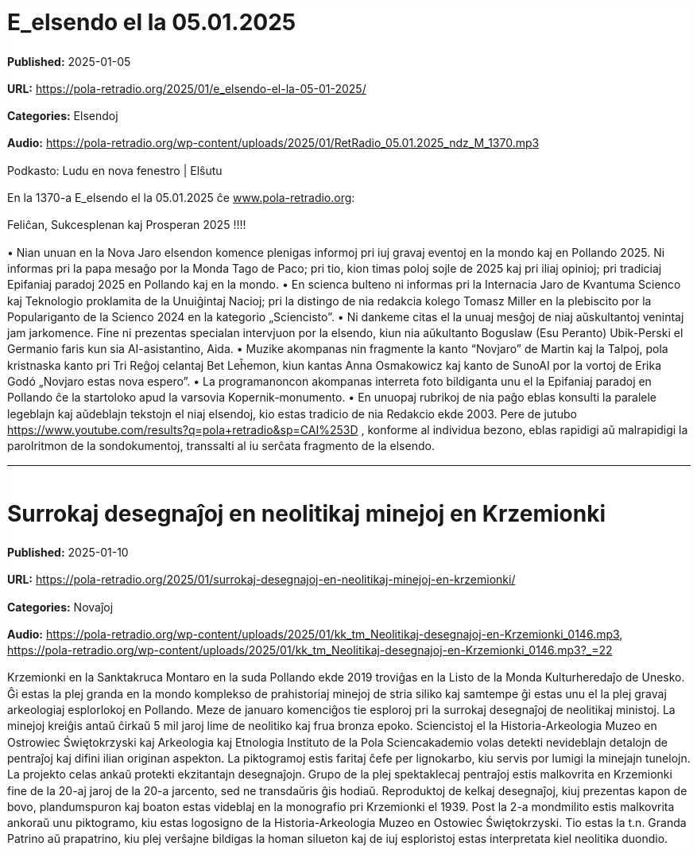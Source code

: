 
# E_elsendo el la 05.01.2025

**Published:** 2025-01-05

**URL:** https://pola-retradio.org/2025/01/e_elsendo-el-la-05-01-2025/

**Categories:** Elsendoj

**Audio:** https://pola-retradio.org/wp-content/uploads/2025/01/RetRadio_05.01.2025_ndz_M_1370.mp3

Podkasto: Ludu en nova fenestro | Elŝutu

En la 1370-a E_elsendo el la 05.01.2025 ĉe www.pola-retradio.org:

Feliĉan, Sukcesplenan kaj Prosperan 2025 !!!!

• Nian unuan en la Nova Jaro elsendon komence plenigas informoj pri iuj gravaj eventoj en la mondo kaj en Pollando 2025. Ni informas pri la papa mesaĝo por la Monda Tago de Paco; pri tio, kion timas poloj sojle de 2025 kaj pri iliaj opinioj; pri tradiciaj Epifaniaj paradoj 2025 en Pollando kaj en la mondo. • En scienca bulteno ni informas pri la Internacia Jaro de Kvantuma Scienco kaj Teknologio proklamita de la Unuiĝintaj Nacioj; pri la distingo de nia redakcia kolego Tomasz Miller en la plebiscito por la Populariganto de la Scienco 2024 en la kategorio „Sciencisto”. • Ni dankeme citas el la unuaj mesĝoj de niaj aŭskultantoj venintaj jam jarkomence. Fine ni prezentas specialan intervjuon por la elsendo, kiun nia aŭkultanto Boguslaw (Esu Peranto) Ubik-Perski el Germanio faris kun sia AI-asistantino, Aida. • Muzike akompanas nin fragmente la kanto “Novjaro” de Martin kaj la Talpoj, pola kristnaska kanto pri Tri Reĝoj celantaj Bet Leĥemon, kiun kantas Anna Osmakowicz kaj kanto de SunoAI por la vortoj de Erika Godó „Novjaro estas nova espero”. • La programanoncon akompanas interreta foto bildiganta unu el la Epifaniaj paradoj en Pollando ĉe la startoloko apud la varsovia Kopernik-monumento. • En unuopaj rubrikoj de nia paĝo eblas konsulti la paralele legeblajn kaj aŭdeblajn tekstojn el niaj elsendoj, kio estas tradicio de nia Redakcio ekde 2003. Pere de jutubo https://www.youtube.com/results?q=pola+retradio&sp=CAI%253D , konforme al individua bezono, eblas rapidigi aŭ malrapidigi la parolritmon de la sondokumentoj, transsalti al iu serĉata fragmento de la elsendo.


---

# Surrokaj desegnaĵoj en neolitikaj minejoj en Krzemionki

**Published:** 2025-01-10

**URL:** https://pola-retradio.org/2025/01/surrokaj-desegnajoj-en-neolitikaj-minejoj-en-krzemionki/

**Categories:** Novaĵoj

**Audio:** https://pola-retradio.org/wp-content/uploads/2025/01/kk_tm_Neolitikaj-desegnajoj-en-Krzemionki_0146.mp3, https://pola-retradio.org/wp-content/uploads/2025/01/kk_tm_Neolitikaj-desegnajoj-en-Krzemionki_0146.mp3?_=22

Krzemionki en la Sanktakruca Montaro en la suda Pollando ekde 2019 troviĝas en la Listo de la Monda Kulturheredaĵo de Unesko. Ĝi estas la plej granda en la mondo komplekso de prahistoriaj minejoj de stria siliko kaj samtempe ĝi estas unu el la plej gravaj arkeologiaj esplorlokoj en Pollando. Meze de januaro komenciĝos tie esploroj pri la surrokaj desegnaĵoj de neolitikaj ministoj. La minejoj kreiĝis antaŭ ĉirkaŭ 5 mil jaroj lime de neolitiko kaj frua bronza epoko. Sciencistoj el la Historia-Arkeologia Muzeo en Ostrowiec Świętokrzyski kaj Arkeologia kaj Etnologia Instituto de la Pola Sciencakademio volas detekti nevideblajn detalojn de pentraĵoj kaj difini ilian originan aspekton. La piktogramoj estis faritaj ĉefe per lignokarbo, kiu servis por lumigi la minejajn tunelojn. La projekto celas ankaŭ protekti ekzitantajn desegnaĵojn. Grupo de la plej spektaklecaj pentraĵoj estis malkovrita en Krzemionki fine de la 20-aj jaroj de la 20-a jarcento, sed ne transdaŭris ĝis hodiaŭ. Reproduktoj de kelkaj desegnaĵoj, kiuj prezentas kapon de bovo, plandumspuron kaj boaton estas videblaj en la monografio pri Krzemionki el 1939. Post la 2-a mondmilito estis malkovrita ankoraŭ unu piktogramo, kiu estas logosigno de la Historia-Arkeologia Muzeo en Ostowiec Świętokrzyski. Tio estas la t.n. Granda Patrino aŭ prapatrino, kiu plej verŝajne bildigas la homan silueton kaj de iuj esploristoj estas interpretata kiel neolitika duondio.
